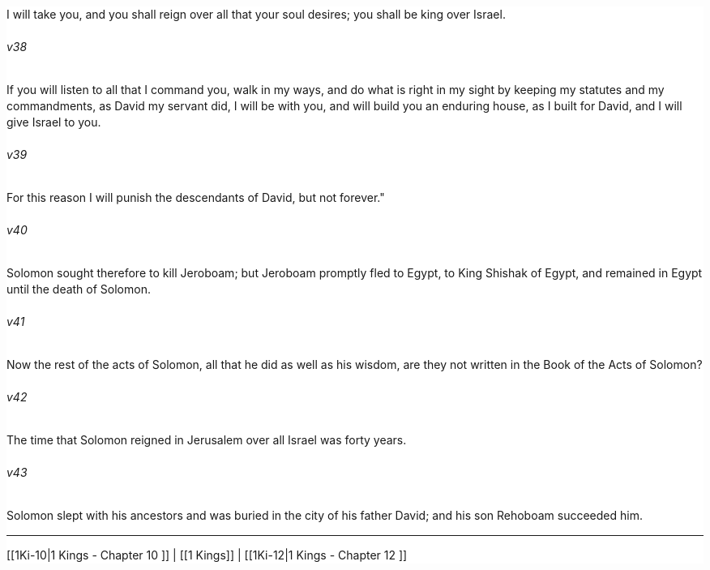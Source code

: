 I will take you, and you shall reign over all that your soul desires; you shall be king over Israel.
###### v38
If you will listen to all that I command you, walk in my ways, and do what is right in my sight by keeping my statutes and my commandments, as David my servant did, I will be with you, and will build you an enduring house, as I built for David, and I will give Israel to you.
###### v39
For this reason I will punish the descendants of David, but not forever."
###### v40
Solomon sought therefore to kill Jeroboam; but Jeroboam promptly fled to Egypt, to King Shishak of Egypt, and remained in Egypt until the death of Solomon.
###### v41
Now the rest of the acts of Solomon, all that he did as well as his wisdom, are they not written in the Book of the Acts of Solomon?
###### v42
The time that Solomon reigned in Jerusalem over all Israel was forty years.
###### v43
Solomon slept with his ancestors and was buried in the city of his father David; and his son Rehoboam succeeded him.

***

[[1Ki-10|1 Kings - Chapter 10 ]] | [[1 Kings]] | [[1Ki-12|1 Kings - Chapter 12 ]]
